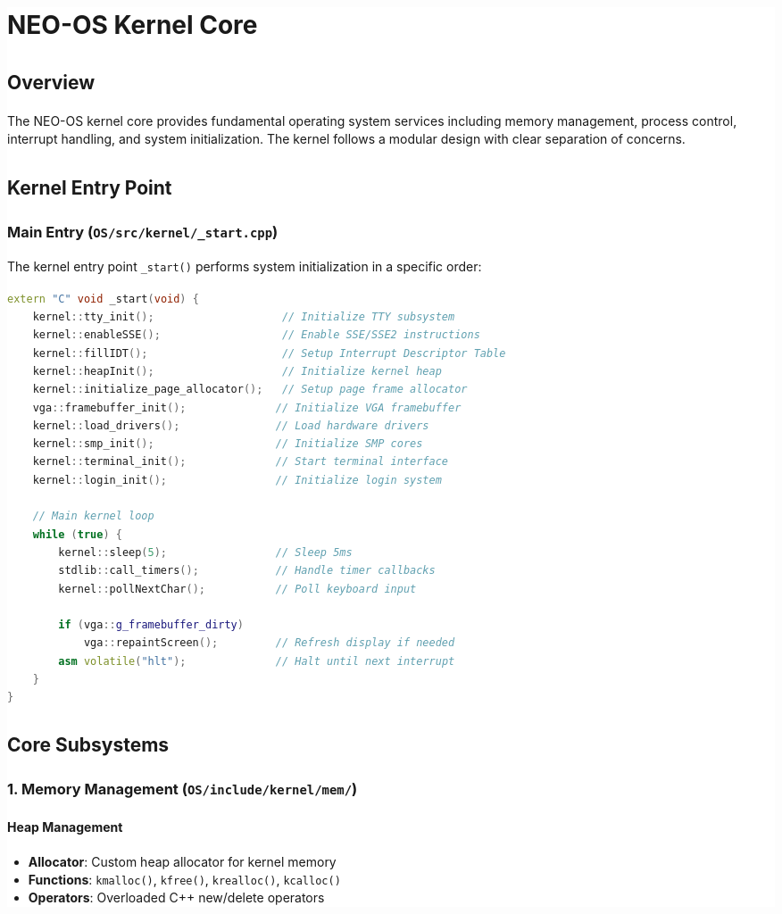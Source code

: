 # NEO-OS Kernel Core

## Overview

The NEO-OS kernel core provides fundamental operating system services including memory management, process control, interrupt handling, and system initialization. The kernel follows a modular design with clear separation of concerns.

## Kernel Entry Point

### Main Entry (`OS/src/kernel/_start.cpp`)

The kernel entry point `_start()` performs system initialization in a specific order:

```cpp
extern "C" void _start(void) {
    kernel::tty_init();                    // Initialize TTY subsystem
    kernel::enableSSE();                   // Enable SSE/SSE2 instructions
    kernel::fillIDT();                     // Setup Interrupt Descriptor Table
    kernel::heapInit();                    // Initialize kernel heap
    kernel::initialize_page_allocator();   // Setup page frame allocator
    vga::framebuffer_init();              // Initialize VGA framebuffer
    kernel::load_drivers();               // Load hardware drivers
    kernel::smp_init();                   // Initialize SMP cores
    kernel::terminal_init();              // Start terminal interface
    kernel::login_init();                 // Initialize login system
    
    // Main kernel loop
    while (true) {
        kernel::sleep(5);                 // Sleep 5ms
        stdlib::call_timers();            // Handle timer callbacks
        kernel::pollNextChar();           // Poll keyboard input
        
        if (vga::g_framebuffer_dirty)
            vga::repaintScreen();         // Refresh display if needed
        asm volatile("hlt");              // Halt until next interrupt
    }
}
```

## Core Subsystems

### 1. Memory Management (`OS/include/kernel/mem/`)

#### Heap Management
- **Allocator**: Custom heap allocator for kernel memory
- **Functions**: `kmalloc()`, `kfree()`, `krealloc()`, `kcalloc()`
- **Operators**: Overloaded C++ new/delete operators
